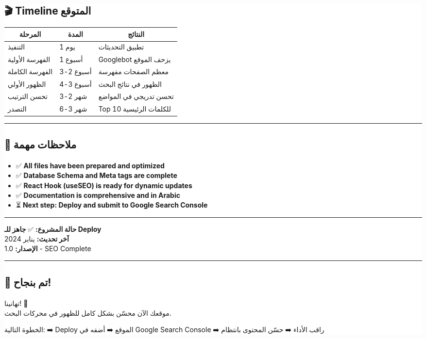 
## 🎬 Timeline المتوقع

| المرحلة | المدة | النتائج |
|-------|------|--------|
| التنفيذ | يوم 1 | تطبيق التحديثات |
| الفهرسة الأولية | أسبوع 1 | Googlebot يزحف الموقع |
| الفهرسة الكاملة | أسبوع 2-3 | معظم الصفحات مفهرسة |
| الظهور الأولي | أسبوع 3-4 | الظهور في نتائج البحث |
| تحسن الترتيب | شهر 2-3 | تحسن تدريجي في المواضع |
| التصدر | شهر 3-6 | Top 10 للكلمات الرئيسية |

---

## 📝 ملاحظات مهمة

- ✅ **All files have been prepared and optimized**
- ✅ **Database Schema and Meta tags are complete**
- ✅ **React Hook (useSEO) is ready for dynamic updates**
- ✅ **Documentation is comprehensive and in Arabic**
- ⏳ **Next step: Deploy and submit to Google Search Console**

---

**حالة المشروع:** ✅ **جاهز للـ Deploy**  
**آخر تحديث:** يناير 2024  
**الإصدار:** 1.0 - SEO Complete  

---

## 🎉 تم بنجاح!

تهانينا! 🎊  
موقعك الآن محسّن بشكل كامل للظهور في محركات البحث.

الخطوة التالية: 
➡️ Deploy الموقع
➡️ أضفه في Google Search Console
➡️ راقب الأداء
➡️ حسّن المحتوى بانتظام
